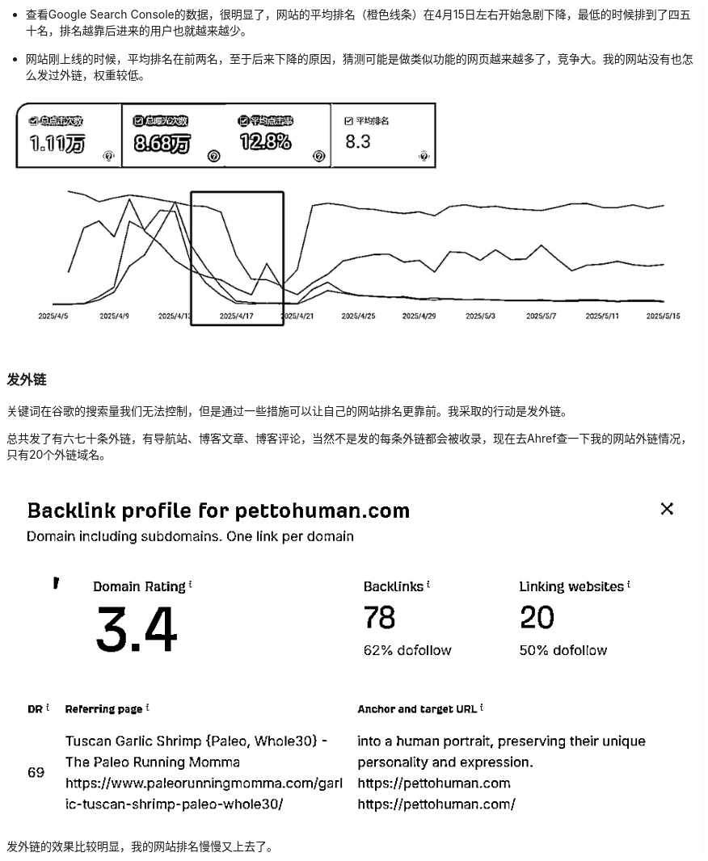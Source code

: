 *   查看Google Search Console的数据，很明显了，网站的平均排名（橙色线条）在4月15日左右开始急剧下降，最低的时候排到了四五十名，排名越靠后进来的用户也就越来越少。

*   网站刚上线的时候，平均排名在前两名，至于后来下降的原因，猜测可能是做类似功能的网页越来越多了，竞争大。我的网站没有也怎么发过外链，权重较低。

![](img/99b61669a7ecab31112ce56be598fafc.png)

### 发外链

关键词在谷歌的搜索量我们无法控制，但是通过一些措施可以让自己的网站排名更靠前。我采取的行动是发外链。

总共发了有六七十条外链，有导航站、博客文章、博客评论，当然不是发的每条外链都会被收录，现在去Ahref查一下我的网站外链情况，只有20个外链域名。

![](img/b568ad89afe31ee14bf2aef47f88467e.png)

发外链的效果比较明显，我的网站排名慢慢又上去了。
